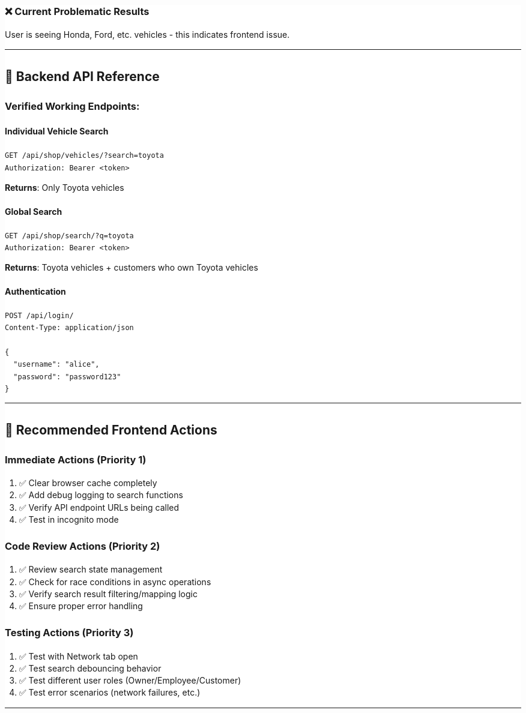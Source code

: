 ### ❌ **Current Problematic Results**
User is seeing Honda, Ford, etc. vehicles - this indicates frontend issue.

---

## 🔗 Backend API Reference

### Verified Working Endpoints:

#### Individual Vehicle Search
```http
GET /api/shop/vehicles/?search=toyota
Authorization: Bearer <token>
```
**Returns**: Only Toyota vehicles

#### Global Search
```http
GET /api/shop/search/?q=toyota
Authorization: Bearer <token>
```
**Returns**: Toyota vehicles + customers who own Toyota vehicles

#### Authentication
```http
POST /api/login/
Content-Type: application/json

{
  "username": "alice",
  "password": "password123"
}
```

---

## 🎯 Recommended Frontend Actions

### **Immediate Actions (Priority 1)**
1. ✅ Clear browser cache completely
2. ✅ Add debug logging to search functions
3. ✅ Verify API endpoint URLs being called
4. ✅ Test in incognito mode

### **Code Review Actions (Priority 2)**  
1. ✅ Review search state management
2. ✅ Check for race conditions in async operations
3. ✅ Verify search result filtering/mapping logic
4. ✅ Ensure proper error handling

### **Testing Actions (Priority 3)**
1. ✅ Test with Network tab open
2. ✅ Test search debouncing behavior
3. ✅ Test different user roles (Owner/Employee/Customer)
4. ✅ Test error scenarios (network failures, etc.)

---